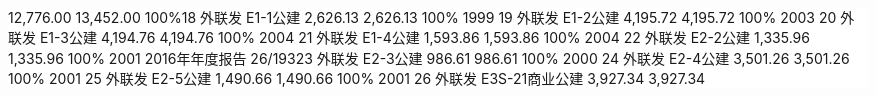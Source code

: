 12,776.00
13,452.00
100%18
外联发
E1-1公建
2,626.13
2,626.13
100%
1999
19
外联发
E1-2公建
4,195.72
4,195.72
100%
2003
20
外联发
E1-3公建
4,194.76
4,194.76
100%
2004
21
外联发
E1-4公建
1,593.86
1,593.86
100%
2004
22
外联发
E2-2公建
1,335.96
1,335.96
100%
2001
2016年年度报告
26/19323
外联发
E2-3公建
986.61
986.61
100%
2000
24
外联发
E2-4公建
3,501.26
3,501.26
100%
2001
25
外联发
E2-5公建
1,490.66
1,490.66
100%
2001
26
外联发
E3S-21商业公建
3,927.34
3,927.34
